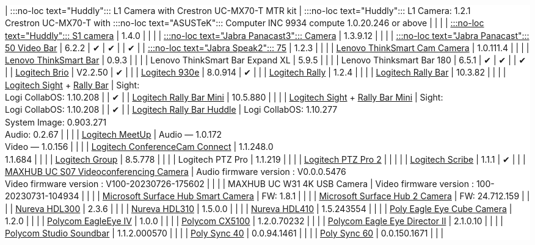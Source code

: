 | :::no-loc text="Huddly"::: L1 Camera with Crestron UC-MX70-T MTR kit | :::no-loc text="Huddly"::: L1 Camera: 1.2.1 </br> Crestron UC-MX70-T with :::no-loc text="ASUSTeK"::: Computer INC 9934 compute 1.0.20.246 or above |  |  |
| [:::no-loc text="Huddly"::: S1 camera](https://www.huddly.com/conference-cameras/s1/) | 1.4.0 |  |  |
| [:::no-loc text="Jabra Panacast3"::: Camera](https://www.jabra.com/business/video-conferencing/jabra-panacast) | 1.3.9.12 |  |  |
| [:::no-loc text="Jabra Panacast"::: 50 Video Bar](https://www.jabra.com/business/video-conferencing/jabra-panacast-50) | 6.2.2 | &#x2714; | &#x2714; |  | &#x2714; |
| [:::no-loc text="Jabra Speak2"::: 75](https://www.jabra.com/business/speakerphones/jabra-speak-series/jabra-speak2-75) | 1.2.3 |  |  |
| [Lenovo ThinkSmart Cam Camera](https://www.lenovo.com/us/en/p/accessories-and-software/webcams-and-video/webcams-&-video_webcams/40cltscam1?orgRef=https%253A%252F%252Fwww.bing.com%252F) | 1.0.111.4 |  |  |
| [Lenovo ThinkSmart Bar](https://www.lenovo.com/us/en/virtual-reality-and-smart-devices/smart-collaboration/thinksmart/ThinkSmart-Bar/p/11SP1TSSDBR) | 0.9.3 |  |  |
| Lenovo ThinkSmart Bar Expand XL | 5.9.5 |  |  |
| Lenovo Thinksmart Bar 180 | 6.5.1 | &#x2714; | &#x2714; |  | &#x2714; |
| [Logitech Brio](https://www.logitech.com/product/brio) | V2.2.50 | &#x2714; |  |
| [Logitech 930e](https://www.logitech.com/product/c930e-webcam) | 8.0.914 | &#x2714; |  |
| [Logitech Rally](https://www.logitech.com/product/rally-ultra-hd-conferencecam) | 1.2.4 |  |  |
| [Logitech Rally Bar](https://www.logitech.com/products/video-conferencing/room-solutions/rallybar.960-001308.html) | 10.3.82 |  |  |
| [Logitech Sight](https://www.logitech.com/products/video-conferencing/room-solutions/sight.960-001510.html) + [Rally Bar](https://www.logitech.com/en-us/products/video-conferencing/room-solutions/rallybar.960-001308.html) |  Sight: </br> Logi CollabOS: 1.10.208 |  | &#x2714; |
| [Logitech Rally Bar Mini](https://www.logitech.com/products/video-conferencing/room-solutions/rallybarmini.960-001336.html) | 10.5.880 |  |  |
| [Logitech Sight](https://www.logitech.com/products/video-conferencing/room-solutions/sight.960-001510.html) + [Rally Bar Mini](https://www.logitech.com/products/video-conferencing/room-solutions/rallybarmini.960-001336.html) | Sight: </br> Logi CollabOS: 1.10.208 |  | &#x2714; |
| [Logitech Rally Bar Huddle](https://www.logitech.com/business/solutions/huddle-space.html) | Logi CollabOS: 1.10.277 </br> System Image: 0.903.271 </br> Audio: 0.2.67 |  |  |
| [Logitech MeetUp](https://www.logitech.com/product/meetup-conferencecam) | Audio — 1.0.172 <br/> Video — 1.0.156 |  |  |
| [Logitech ConferenceCam Connect](https://www.logitech.com/product/conferencecam-connect) | 1.1.248.0 <br/> 1.1.684 |  |  |
| [Logitech Group](https://www.logitech.com/product/conferencecam-group) | 8.5.778 |  |  |
| Logitech PTZ Pro | 1.1.219 |  |  |
| [Logitech PTZ Pro 2](https://www.logitech.com/products/video-conferencing/conference-cameras/ptz-pro2-conferencecam.960-001184.html) |  |  |  |
| [Logitech Scribe](https://www.logitech.com/products/video-conferencing/room-solutions/scribe.960-001332.html) | 1.1.1 | &#x2714; |  |
| [MAXHUB UC S07 Videoconferencing Camera](https://www.maxhub.com/en/s07/) | Audio firmware version : V0.0.0.5476 </br> Video firmware version : V100-20230726-175602 |  |  |
| MAXHUB UC W31 4K USB Camera | Video firmware version : 100-20230731-104934 |  |  |
| [Microsoft Surface Hub Smart Camera](https://www.microsoft.com/d/surface-hub-smart-camera/8n983ctks176) | FW: 1.8.1 |  |  |
| [Microsoft Surface Hub 2 Camera](https://www.microsoft.com/d/surface-hub-2-camera/8tzgfl7z18ph) | FW: 24.712.159 |  |  |
| [Nureva HDL300](https://www.nureva.com/audio-conferencing/hdl300) | 2.3.6 |  |  |
| [Nureva HDL310](https://www.nureva.com/audio-conferencing/hdl310) | 1.5.0.0 |  |  |
| [Nureva HDL410](https://www.nureva.com/audio-conferencing/hdl410) | 1.5.243554 |  |  |
| [Poly Eagle Eye Cube Camera](https://www.polycom.com/products-services/hd-telepresence-video-conferencing/realpresence-accessories/eagleeye-cameras.html) | 1.2.0 |  |  |
| [Polycom EagleEye IV](https://www.poly.com/us/en/products/video-conferencing/eagleeye/eagleeye-iv) | 1.0.0 |  |  |
| [Polycom CX5100](https://www.polycom.com/products-services/products-for-microsoft/lync-optimized/cx5100-unified-conference-station.md) | 1.2.0.70232 |  |  |
| [Polycom Eagle Eye Director II](https://www.poly.com/us/en/support/products/video-conferencing/enterprise-cameras/eagleeye-director-ii) | 2.1.0.10 |  |  |
| [Polycom Studio Soundbar](https://www.polycom.com/hd-video-conferencing/room-video-systems/polycom-studio.html) | 1.1.2.000570 |  |  |
| [Poly Sync 40](https://www.poly.com/us/en/products/phones/sync/sync-40) | 0.0.94.1461 |  |  |
| [Poly Sync 60](https://www.poly.com/us/en/products/phones/sync/sync-60) | 0.0.150.1671 |  |  |